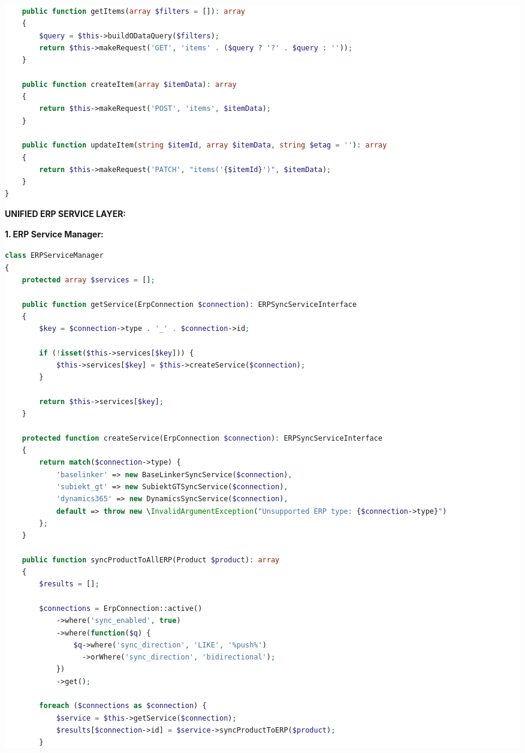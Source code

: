 ```php
    public function getItems(array $filters = []): array
    {
        $query = $this->buildODataQuery($filters);
        return $this->makeRequest('GET', 'items' . ($query ? '?' . $query : ''));
    }

    public function createItem(array $itemData): array
    {
        return $this->makeRequest('POST', 'items', $itemData);
    }

    public function updateItem(string $itemId, array $itemData, string $etag = ''): array
    {
        return $this->makeRequest('PATCH', "items('{$itemId}')", $itemData);
    }
}
```

**UNIFIED ERP SERVICE LAYER:**

**1. ERP Service Manager:**
```php
class ERPServiceManager
{
    protected array $services = [];

    public function getService(ErpConnection $connection): ERPSyncServiceInterface
    {
        $key = $connection->type . '_' . $connection->id;

        if (!isset($this->services[$key])) {
            $this->services[$key] = $this->createService($connection);
        }

        return $this->services[$key];
    }

    protected function createService(ErpConnection $connection): ERPSyncServiceInterface
    {
        return match($connection->type) {
            'baselinker' => new BaseLinkerSyncService($connection),
            'subiekt_gt' => new SubiektGTSyncService($connection),
            'dynamics365' => new DynamicsSyncService($connection),
            default => throw new \InvalidArgumentException("Unsupported ERP type: {$connection->type}")
        };
    }

    public function syncProductToAllERP(Product $product): array
    {
        $results = [];

        $connections = ErpConnection::active()
            ->where('sync_enabled', true)
            ->where(function($q) {
                $q->where('sync_direction', 'LIKE', '%push%')
                  ->orWhere('sync_direction', 'bidirectional');
            })
            ->get();

        foreach ($connections as $connection) {
            $service = $this->getService($connection);
            $results[$connection->id] = $service->syncProductToERP($product);
        }
```